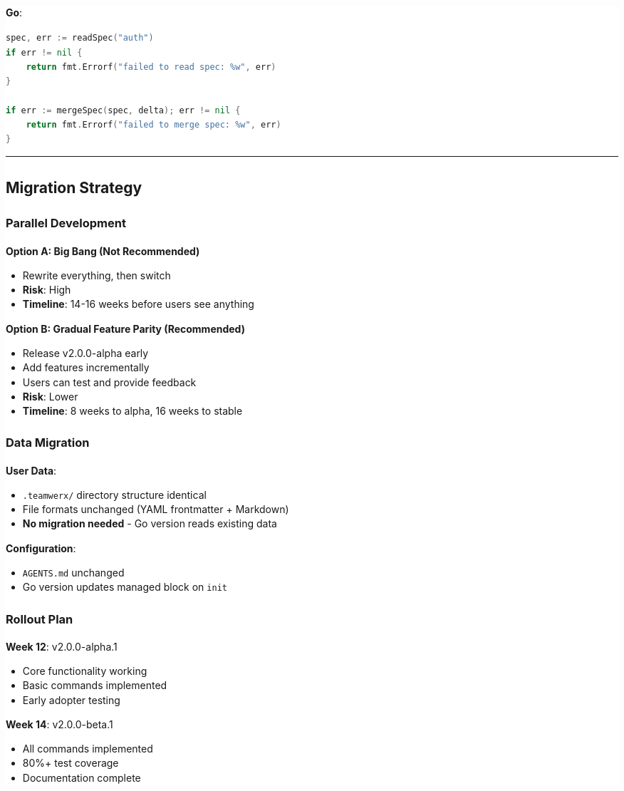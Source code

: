 **Go**:
```go
spec, err := readSpec("auth")
if err != nil {
	return fmt.Errorf("failed to read spec: %w", err)
}

if err := mergeSpec(spec, delta); err != nil {
	return fmt.Errorf("failed to merge spec: %w", err)
}
```

---

## Migration Strategy

### Parallel Development

**Option A: Big Bang (Not Recommended)**
- Rewrite everything, then switch
- **Risk**: High
- **Timeline**: 14-16 weeks before users see anything

**Option B: Gradual Feature Parity (Recommended)**
- Release v2.0.0-alpha early
- Add features incrementally
- Users can test and provide feedback
- **Risk**: Lower
- **Timeline**: 8 weeks to alpha, 16 weeks to stable

### Data Migration

**User Data**:
- `.teamwerx/` directory structure identical
- File formats unchanged (YAML frontmatter + Markdown)
- **No migration needed** - Go version reads existing data

**Configuration**:
- `AGENTS.md` unchanged
- Go version updates managed block on `init`

### Rollout Plan

**Week 12**: v2.0.0-alpha.1
- Core functionality working
- Basic commands implemented
- Early adopter testing

**Week 14**: v2.0.0-beta.1
- All commands implemented
- 80%+ test coverage
- Documentation complete

